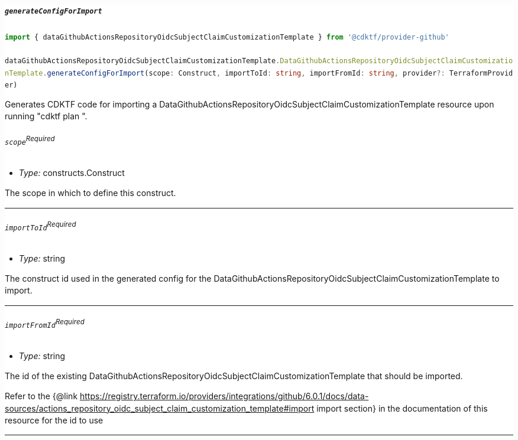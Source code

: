 ##### `generateConfigForImport` <a name="generateConfigForImport" id="@cdktf/provider-github.dataGithubActionsRepositoryOidcSubjectClaimCustomizationTemplate.DataGithubActionsRepositoryOidcSubjectClaimCustomizationTemplate.generateConfigForImport"></a>

```typescript
import { dataGithubActionsRepositoryOidcSubjectClaimCustomizationTemplate } from '@cdktf/provider-github'

dataGithubActionsRepositoryOidcSubjectClaimCustomizationTemplate.DataGithubActionsRepositoryOidcSubjectClaimCustomizationTemplate.generateConfigForImport(scope: Construct, importToId: string, importFromId: string, provider?: TerraformProvider)
```

Generates CDKTF code for importing a DataGithubActionsRepositoryOidcSubjectClaimCustomizationTemplate resource upon running "cdktf plan <stack-name>".

###### `scope`<sup>Required</sup> <a name="scope" id="@cdktf/provider-github.dataGithubActionsRepositoryOidcSubjectClaimCustomizationTemplate.DataGithubActionsRepositoryOidcSubjectClaimCustomizationTemplate.generateConfigForImport.parameter.scope"></a>

- *Type:* constructs.Construct

The scope in which to define this construct.

---

###### `importToId`<sup>Required</sup> <a name="importToId" id="@cdktf/provider-github.dataGithubActionsRepositoryOidcSubjectClaimCustomizationTemplate.DataGithubActionsRepositoryOidcSubjectClaimCustomizationTemplate.generateConfigForImport.parameter.importToId"></a>

- *Type:* string

The construct id used in the generated config for the DataGithubActionsRepositoryOidcSubjectClaimCustomizationTemplate to import.

---

###### `importFromId`<sup>Required</sup> <a name="importFromId" id="@cdktf/provider-github.dataGithubActionsRepositoryOidcSubjectClaimCustomizationTemplate.DataGithubActionsRepositoryOidcSubjectClaimCustomizationTemplate.generateConfigForImport.parameter.importFromId"></a>

- *Type:* string

The id of the existing DataGithubActionsRepositoryOidcSubjectClaimCustomizationTemplate that should be imported.

Refer to the {@link https://registry.terraform.io/providers/integrations/github/6.0.1/docs/data-sources/actions_repository_oidc_subject_claim_customization_template#import import section} in the documentation of this resource for the id to use

---